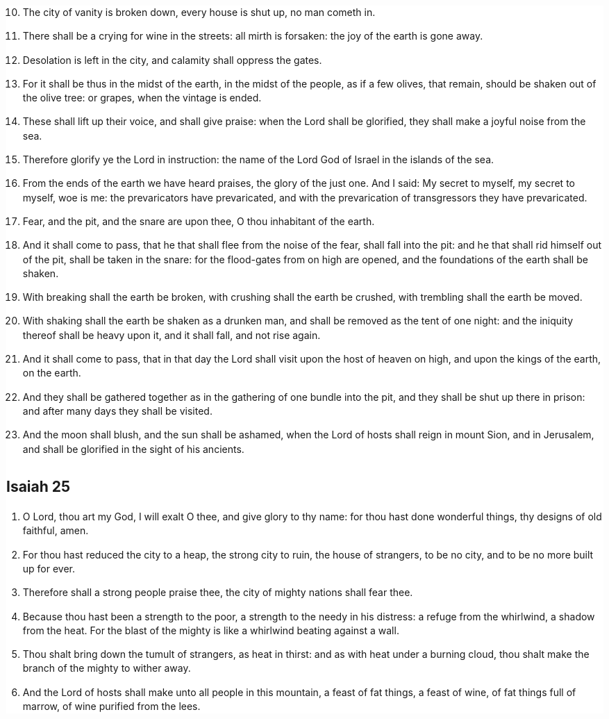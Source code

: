 10. The city of vanity is broken down, every house is shut up, no man cometh in.

11. There shall be a crying for wine in the streets: all mirth is forsaken: the joy of the earth is gone away.

12. Desolation is left in the city, and calamity shall oppress the gates.

13. For it shall be thus in the midst of the earth, in the midst of the people, as if a few olives, that remain, should be shaken out of the olive tree: or grapes, when the vintage is ended.

14. These shall lift up their voice, and shall give praise: when the Lord shall be glorified, they shall make a joyful noise from the sea.

15. Therefore glorify ye the Lord in instruction: the name of the Lord God of Israel in the islands of the sea.

16. From the ends of the earth we have heard praises, the glory of the just one. And I said: My secret to myself, my secret to myself, woe is me: the prevaricators have prevaricated, and with the prevarication of transgressors they have prevaricated.

17. Fear, and the pit, and the snare are upon thee, O thou inhabitant of the earth.

18. And it shall come to pass, that he that shall flee from the noise of the fear, shall fall into the pit: and he that shall rid himself out of the pit, shall be taken in the snare: for the flood-gates from on high are opened, and the foundations of the earth shall be shaken.

19. With breaking shall the earth be broken, with crushing shall the earth be crushed, with trembling shall the earth be moved.

20. With shaking shall the earth be shaken as a drunken man, and shall be removed as the tent of one night: and the iniquity thereof shall be heavy upon it, and it shall fall, and not rise again.

21. And it shall come to pass, that in that day the Lord shall visit upon the host of heaven on high, and upon the kings of the earth, on the earth.

22. And they shall be gathered together as in the gathering of one bundle into the pit, and they shall be shut up there in prison: and after many days they shall be visited.

23. And the moon shall blush, and the sun shall be ashamed, when the Lord of hosts shall reign in mount Sion, and in Jerusalem, and shall be glorified in the sight of his ancients. 

## Isaiah 25

1. O Lord, thou art my God, I will exalt O thee, and give glory to thy name: for thou hast done wonderful things, thy designs of old faithful, amen.

2. For thou hast reduced the city to a heap, the strong city to ruin, the house of strangers, to be no city, and to be no more built up for ever.

3. Therefore shall a strong people praise thee, the city of mighty nations shall fear thee.

4. Because thou hast been a strength to the poor, a strength to the needy in his distress: a refuge from the whirlwind, a shadow from the heat. For the blast of the mighty is like a whirlwind beating against a wall.

5. Thou shalt bring down the tumult of strangers, as heat in thirst: and as with heat under a burning cloud, thou shalt make the branch of the mighty to wither away.

6. And the Lord of hosts shall make unto all people in this mountain, a feast of fat things, a feast of wine, of fat things full of marrow, of wine purified from the lees.
